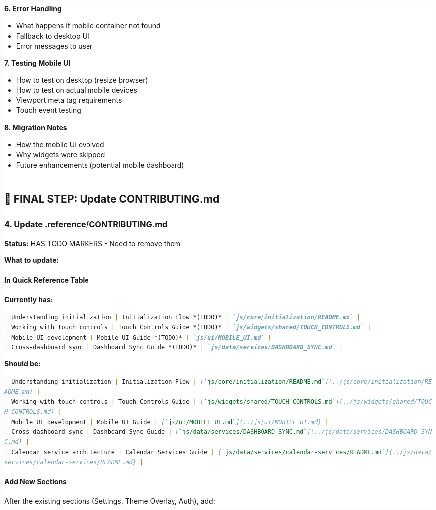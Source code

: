 **6. Error Handling**
- What happens if mobile container not found
- Fallback to desktop UI
- Error messages to user

**7. Testing Mobile UI**
- How to test on desktop (resize browser)
- How to test on actual mobile devices
- Viewport meta tag requirements
- Touch event testing

**8. Migration Notes**
- How the mobile UI evolved
- Why widgets were skipped
- Future enhancements (potential mobile dashboard)

---

## 📝 FINAL STEP: Update CONTRIBUTING.md

### 4. Update .reference/CONTRIBUTING.md

**Status:** HAS TODO MARKERS - Need to remove them

**What to update:**

#### In Quick Reference Table

**Currently has:**
```markdown
| Understanding initialization | Initialization Flow *(TODO)* | `js/core/initialization/README.md` |
| Working with touch controls | Touch Controls Guide *(TODO)* | `js/widgets/shared/TOUCH_CONTROLS.md` |
| Mobile UI development | Mobile UI Guide *(TODO)* | `js/ui/MOBILE_UI.md` |
| Cross-dashboard sync | Dashboard Sync Guide *(TODO)* | `js/data/services/DASHBOARD_SYNC.md` |
```

**Should be:**
```markdown
| Understanding initialization | Initialization Flow | [`js/core/initialization/README.md`](../js/core/initialization/README.md) |
| Working with touch controls | Touch Controls Guide | [`js/widgets/shared/TOUCH_CONTROLS.md`](../js/widgets/shared/TOUCH_CONTROLS.md) |
| Mobile UI development | Mobile UI Guide | [`js/ui/MOBILE_UI.md`](../js/ui/MOBILE_UI.md) |
| Cross-dashboard sync | Dashboard Sync Guide | [`js/data/services/DASHBOARD_SYNC.md`](../js/data/services/DASHBOARD_SYNC.md) |
| Calendar service architecture | Calendar Services Guide | [`js/data/services/calendar-services/README.md`](../js/data/services/calendar-services/README.md) |
```

#### Add New Sections

After the existing sections (Settings, Theme Overlay, Auth), add:
